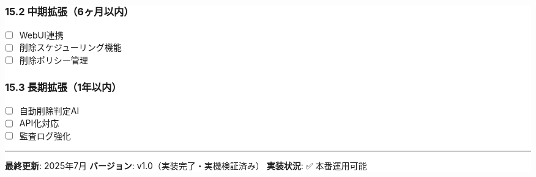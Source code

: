 ### 15.2 中期拡張（6ヶ月以内）
- [ ] WebUI連携
- [ ] 削除スケジューリング機能
- [ ] 削除ポリシー管理

### 15.3 長期拡張（1年以内）
- [ ] 自動削除判定AI
- [ ] API化対応
- [ ] 監査ログ強化

---

**最終更新**: 2025年7月
**バージョン**: v1.0（実装完了・実機検証済み）
**実装状況**: ✅ 本番運用可能
